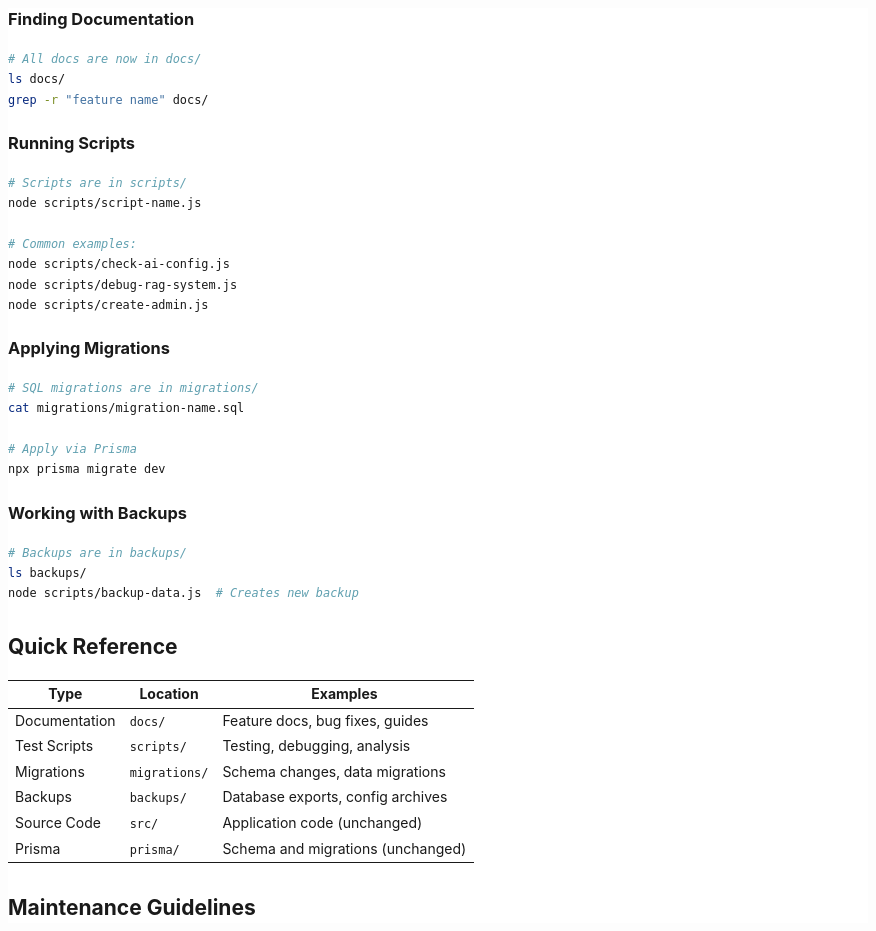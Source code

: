 ### Finding Documentation
```bash
# All docs are now in docs/
ls docs/
grep -r "feature name" docs/
```

### Running Scripts
```bash
# Scripts are in scripts/
node scripts/script-name.js

# Common examples:
node scripts/check-ai-config.js
node scripts/debug-rag-system.js
node scripts/create-admin.js
```

### Applying Migrations
```bash
# SQL migrations are in migrations/
cat migrations/migration-name.sql

# Apply via Prisma
npx prisma migrate dev
```

### Working with Backups
```bash
# Backups are in backups/
ls backups/
node scripts/backup-data.js  # Creates new backup
```

## Quick Reference

| Type | Location | Examples |
|------|----------|----------|
| Documentation | `docs/` | Feature docs, bug fixes, guides |
| Test Scripts | `scripts/` | Testing, debugging, analysis |
| Migrations | `migrations/` | Schema changes, data migrations |
| Backups | `backups/` | Database exports, config archives |
| Source Code | `src/` | Application code (unchanged) |
| Prisma | `prisma/` | Schema and migrations (unchanged) |

## Maintenance Guidelines
